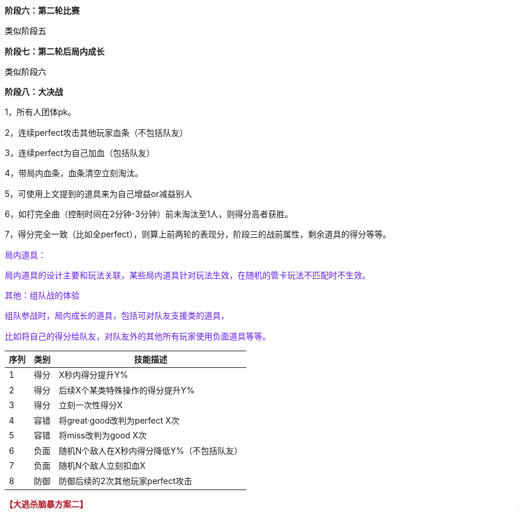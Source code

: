 **阶段六：第二轮比赛**

<font style="color:#000000;">类似阶段五</font>



**阶段七：第二轮后局内成长**

<font style="color:#000000;">类似阶段六</font>



**阶段八：大决战**

1，所有人团体pk。

2，连续perfect攻击其他玩家血条（不包括队友）

3，连续perfect为自己加血（包括队友）

4，带局内血条，血条清空立刻淘汰。

5，可使用上文提到的道具来为自己增益or减益别人

6，如打完全曲（控制时间在2分钟-3分钟）前未淘汰至1人，则得分高者获胜。

7，得分完全一致（比如全perfect），则算上前两轮的表现分，阶段三的战前属性，剩余道具的得分等等。





<font style="color:#601BDE;">局内道具：</font>

<font style="color:#601BDE;">局内道具的设计主要和玩法关联，某些局内道具针对玩法生效，在随机的管卡玩法不匹配时不生效。</font>



<font style="color:#601BDE;">其他：组队战的体验</font>

<font style="color:#601BDE;">组队参战时，局内成长的道具，包括可对队友支援类的道具，</font>

<font style="color:#601BDE;">比如将自己的得分给队友，对队友外的其他所有玩家使用负面道具等等。</font>

| 序列 | 类别 | 技能描述 |
| --- | --- | --- |
| 1 | 得分 | X秒内得分提升Y% |
| 2 | 得分 | 后续X个某类特殊操作的得分提升Y% |
| 3 | 得分 | 立刻一次性得分X |
| 4 | 容错 | 将great·good改判为perfect X次 |
| 5 | 容错 | 将miss改判为good X次 |
| 6 | 负面 | 随机N个敌人在X秒内得分降低Y%（不包括队友） |
| 7 | 负面 | 随机N个敌人立刻扣血X |
| 8 | 防御 | 防御后续的2次其他玩家perfect攻击 |




**<font style="color:#AD1A2B;">【大逃杀脑暴方案二】</font>**
